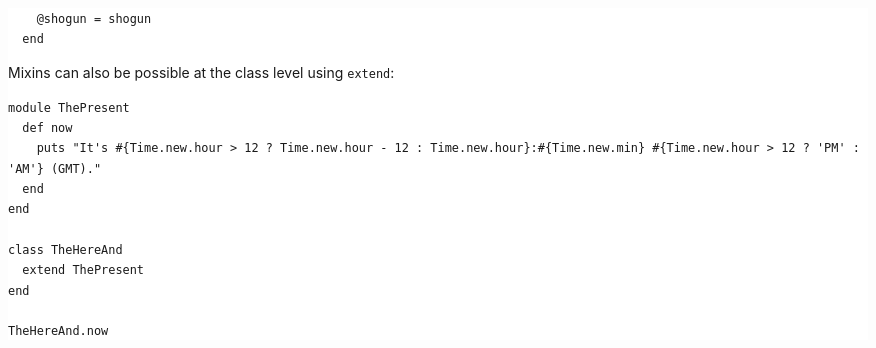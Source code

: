 ```
    @shogun = shogun
  end
```

Mixins can also be possible at the class level using `extend`:

```
module ThePresent
  def now
    puts "It's #{Time.new.hour > 12 ? Time.new.hour - 12 : Time.new.hour}:#{Time.new.min} #{Time.new.hour > 12 ? 'PM' : 'AM'} (GMT)."
  end
end

class TheHereAnd
  extend ThePresent
end

TheHereAnd.now
```